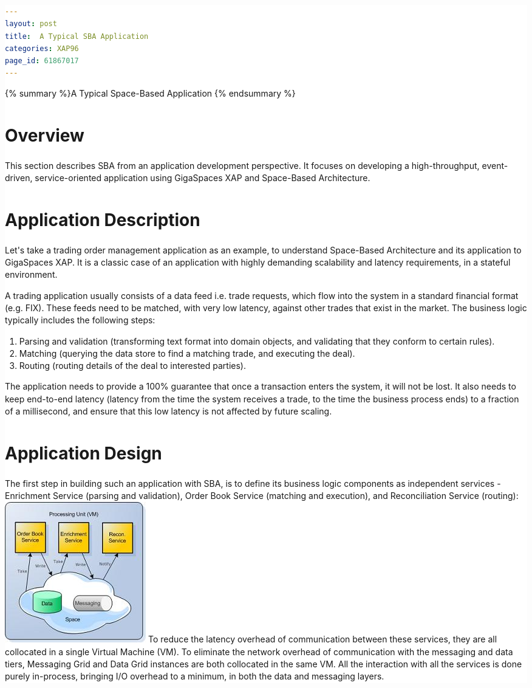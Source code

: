 ```yaml
---
layout: post
title:  A Typical SBA Application
categories: XAP96
page_id: 61867017
---
```


{% summary %}A Typical Space-Based Application {% endsummary %}

# Overview

This section describes SBA from an application development perspective. It focuses on developing a high-throughput, event-driven, service-oriented application using GigaSpaces XAP and Space-Based Architecture.

# Application Description

Let's take a trading order management application as an example, to understand Space-Based Architecture and its application to GigaSpaces XAP. It is a classic case of an application with highly demanding scalability and latency requirements, in a stateful environment.

A trading application usually consists of a data feed i.e. trade requests, which flow into the system in a standard financial format (e.g. FIX). These feeds need to be matched, with very low latency, against other trades that exist in the market. The business logic typically includes the following steps:

1. Parsing and validation (transforming text format into domain objects, and validating that they conform to certain rules).
1. Matching (querying the data store to find a matching trade, and executing the deal).
1. Routing (routing details of the deal to interested parties).

The application needs to provide a 100% guarantee that once a transaction enters the system, it will not be lost. It also needs to keep end-to-end latency (latency from the time the system receives a trade, to the time the business process ends) to a fraction of a millisecond, and ensure that this low latency is not affected by future scaling.

# Application Design

The first step in building such an application with SBA, is to define its business logic components as independent services - Enrichment Service (parsing and validation), Order Book Service (matching and execution), and Reconciliation Service (routing): 
![intro1a.jpg](/attachment_files/intro1a.jpg)
To reduce the latency overhead of communication between these services, they are all collocated in a single Virtual Machine (VM). To eliminate the network overhead of communication with the messaging and data tiers, Messaging Grid and Data Grid instances are both collocated in the same VM. All the interaction with all the services is done purely in-process, bringing I/O overhead to a minimum, in both the data and messaging layers.
